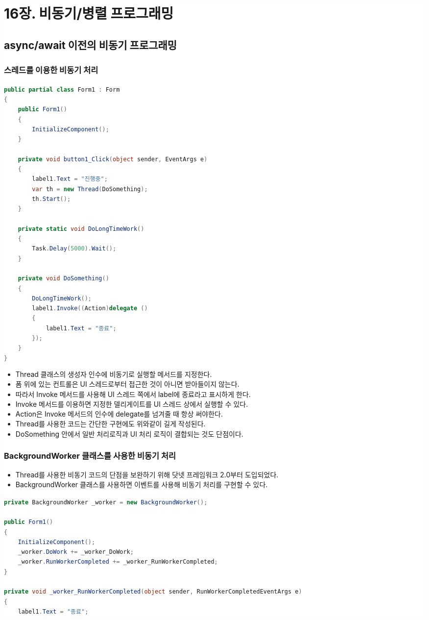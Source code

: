 # 16장. 비동기/병렬 프로그래밍

## async/await 이전의 비동기 프로그래밍

### 스레드를 이용한 비동기 처리

```cs
public partial class Form1 : Form
{
    public Form1()
    {
        InitializeComponent();
    }

    private void button1_Click(object sender, EventArgs e)
    {
        label1.Text = "진행중";
        var th = new Thread(DoSomething);
        th.Start();
    }

    private static void DoLongTimeWork()
    {
        Task.Delay(5000).Wait();
    }

    private void DoSomething()
    {
        DoLongTimeWork();
        label1.Invoke((Action)delegate ()
        {
            label1.Text = "종료";
        });
    }
}
```

* Thread 클래스의 생성자 인수에 비동기로 실행할 메서드를 지정한다.
* 폼 위에 있는 컨트롤은 UI 스레드로부터 접근한 것이 아니면 받아들이지 않는다.
* 따라서 Invoke 메서드를 사용해 UI 스레드 쪽에서 label에 종료라고 표시하게 한다.
* Invoke 메서드를 이용하면 지정한 델리게이트를 UI 스레드 상에서 실행할 수 있다.
* Action은 Invoke 메서드의 인수에 delegate를 넘겨줄 때 항상 써야한다.
* Thread를 사용한 코드는 간단한 구현에도 위와같이 길게 작성된다.
* DoSomething 안에서 일반 처리로직과 UI 처리 로직이 결합되는 것도 단점이다.

### BackgroundWorker 클래스를 사용한 비동기 처리

* Thread를 사용한 비동기 코드의 단점을 보완하기 위해 닷넷 프레임워크 2.0부터 도입되었다.
* BackgroundWorker 클래스를 사용하면 이벤트를 사용해 비동기 처리를 구현할 수 있다.

```cs
private BackgroundWorker _worker = new BackgroundWorker();

public Form1()
{
    InitializeComponent();
    _worker.DoWork += _worker_DoWork;
    _worker.RunWorkerCompleted += _worker_RunWorkerCompleted;
}

private void _worker_RunWorkerCompleted(object sender, RunWorkerCompletedEventArgs e)
{
    label1.Text = "종료";
```